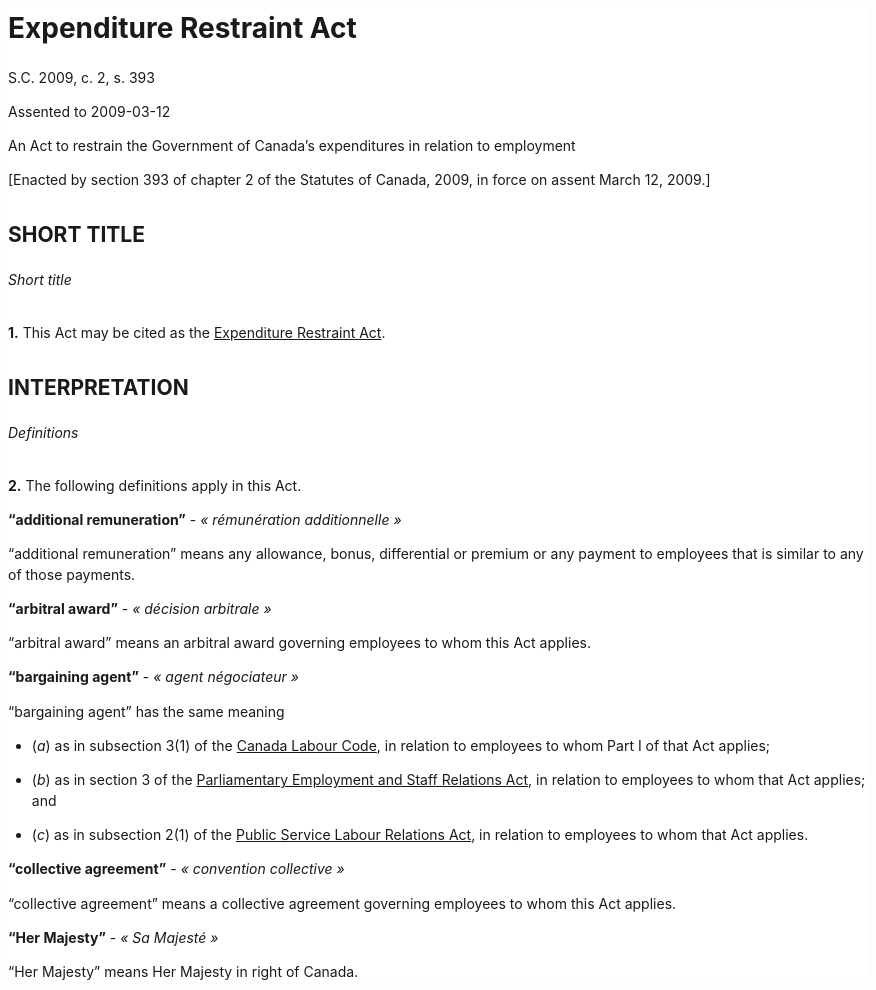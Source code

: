 # Expenditure Restraint Act

S.C. 2009, c. 2, s. 393

Assented to 2009-03-12

An Act to restrain the Government of Canada’s expenditures in relation to employment

[Enacted by section 393 of chapter 2 of the Statutes of Canada, 2009, in force on assent March 12, 2009.]

## SHORT TITLE

###### Short title

**1.** This Act may be cited as the [Expenditure Restraint Act](/canada/eng/acts/E/E-15.5.md).

## INTERPRETATION

###### Definitions

**2.** The following definitions apply in this Act.

**“additional remuneration”** - _« rémunération additionnelle »_

    

“additional remuneration” means any allowance, bonus, differential or premium or any payment to employees that is similar to any of those payments.

**“arbitral award”** - _« décision arbitrale »_

    

“arbitral award” means an arbitral award governing employees to whom this Act applies.

**“bargaining agent”** - _« agent négociateur »_

    

“bargaining agent” has the same meaning

  * (_a_) as in subsection 3(1) of the [Canada Labour Code](/canada/eng/acts/L/L-2.md), in relation to employees to whom Part I of that Act applies;

  * (_b_) as in section 3 of the [Parliamentary Employment and Staff Relations Act](/canada/eng/acts/P/P-1.3.md), in relation to employees to whom that Act applies; and

  * (_c_) as in subsection 2(1) of the [Public Service Labour Relations Act](/canada/eng/acts/P/P-33.3.md), in relation to employees to whom that Act applies.

**“collective agreement”** - _« convention collective »_

    

“collective agreement” means a collective agreement governing employees to whom this Act applies.

**“Her Majesty”** - _« Sa Majesté »_

    

“Her Majesty” means Her Majesty in right of Canada.

